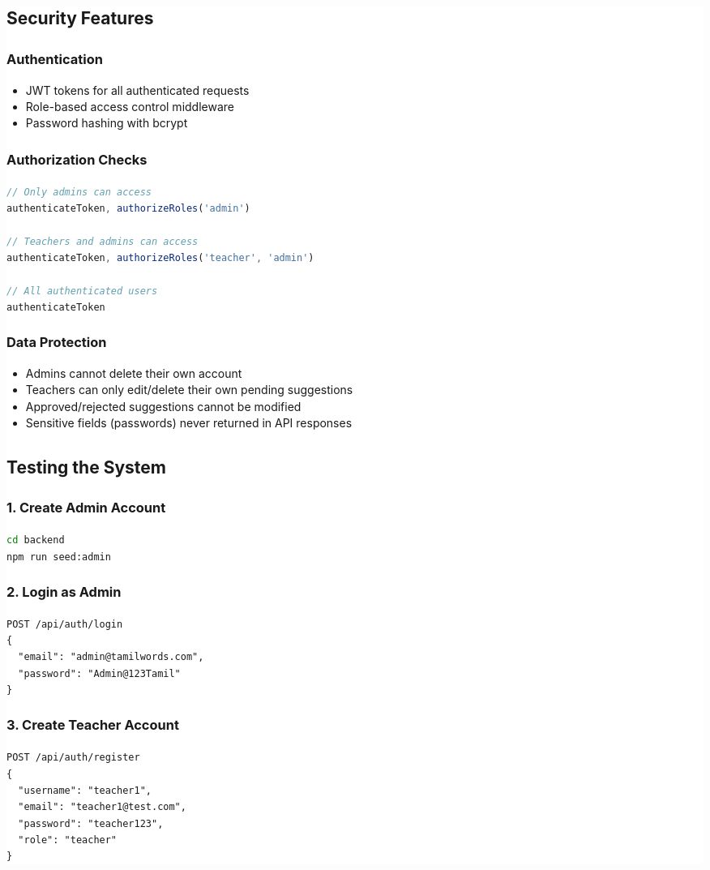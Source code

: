 ## Security Features

### Authentication
- JWT tokens for all authenticated requests
- Role-based access control middleware
- Password hashing with bcrypt

### Authorization Checks
```javascript
// Only admins can access
authenticateToken, authorizeRoles('admin')

// Teachers and admins can access
authenticateToken, authorizeRoles('teacher', 'admin')

// All authenticated users
authenticateToken
```

### Data Protection
- Admins cannot delete their own account
- Teachers can only edit/delete their own pending suggestions
- Approved/rejected suggestions cannot be modified
- Sensitive fields (passwords) never returned in API responses

## Testing the System

### 1. Create Admin Account
```bash
cd backend
npm run seed:admin
```

### 2. Login as Admin
```
POST /api/auth/login
{
  "email": "admin@tamilwords.com",
  "password": "Admin@123Tamil"
}
```

### 3. Create Teacher Account
```
POST /api/auth/register
{
  "username": "teacher1",
  "email": "teacher1@test.com",
  "password": "teacher123",
  "role": "teacher"
}
```
